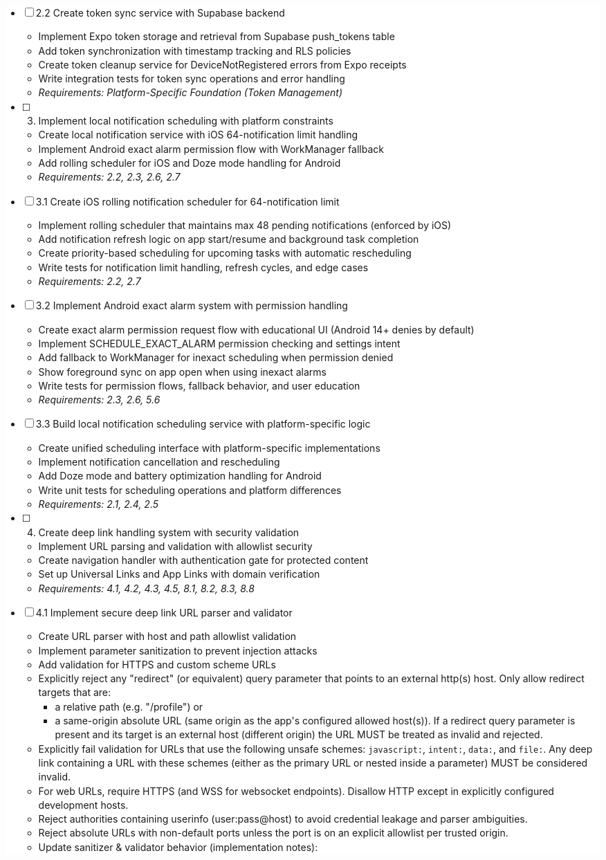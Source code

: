 - [ ] 2.2 Create token sync service with Supabase backend

  - Implement Expo token storage and retrieval from Supabase push_tokens table
  - Add token synchronization with timestamp tracking and RLS policies
  - Create token cleanup service for DeviceNotRegistered errors from Expo receipts
  - Write integration tests for token sync operations and error handling
  - _Requirements: Platform-Specific Foundation (Token Management)_

- [ ] 3. Implement local notification scheduling with platform constraints

  - Create local notification service with iOS 64-notification limit handling
  - Implement Android exact alarm permission flow with WorkManager fallback
  - Add rolling scheduler for iOS and Doze mode handling for Android
  - _Requirements: 2.2, 2.3, 2.6, 2.7_

- [ ] 3.1 Create iOS rolling notification scheduler for 64-notification limit

  - Implement rolling scheduler that maintains max 48 pending notifications (enforced by iOS)
  - Add notification refresh logic on app start/resume and background task completion
  - Create priority-based scheduling for upcoming tasks with automatic rescheduling
  - Write tests for notification limit handling, refresh cycles, and edge cases
  - _Requirements: 2.2, 2.7_

- [ ] 3.2 Implement Android exact alarm system with permission handling

  - Create exact alarm permission request flow with educational UI (Android 14+ denies by default)
  - Implement SCHEDULE_EXACT_ALARM permission checking and settings intent
  - Add fallback to WorkManager for inexact scheduling when permission denied
  - Show foreground sync on app open when using inexact alarms
  - Write tests for permission flows, fallback behavior, and user education
  - _Requirements: 2.3, 2.6, 5.6_

- [ ] 3.3 Build local notification scheduling service with platform-specific logic

  - Create unified scheduling interface with platform-specific implementations
  - Implement notification cancellation and rescheduling
  - Add Doze mode and battery optimization handling for Android
  - Write unit tests for scheduling operations and platform differences
  - _Requirements: 2.1, 2.4, 2.5_

- [ ] 4. Create deep link handling system with security validation

  - Implement URL parsing and validation with allowlist security
  - Create navigation handler with authentication gate for protected content
  - Set up Universal Links and App Links with domain verification
  - _Requirements: 4.1, 4.2, 4.3, 4.5, 8.1, 8.2, 8.3, 8.8_

- [ ] 4.1 Implement secure deep link URL parser and validator

  - Create URL parser with host and path allowlist validation
  - Implement parameter sanitization to prevent injection attacks
  - Add validation for HTTPS and custom scheme URLs
  - Explicitly reject any "redirect" (or equivalent) query parameter that points to an external http(s) host. Only allow redirect targets that are:
    - a relative path (e.g. "/profile") or
    - a same-origin absolute URL (same origin as the app's configured allowed host(s)).
      If a redirect query parameter is present and its target is an external host (different origin) the URL MUST be treated as invalid and rejected.
  - Explicitly fail validation for URLs that use the following unsafe schemes: `javascript:`, `intent:`, `data:`, and `file:`. Any deep link containing a URL with these schemes (either as the primary URL or nested inside a parameter) MUST be considered invalid.
  - For web URLs, require HTTPS (and WSS for websocket endpoints). Disallow HTTP except in explicitly configured development hosts.
  - Reject authorities containing userinfo (user:pass@host) to avoid credential leakage and parser ambiguities.
  - Reject absolute URLs with non-default ports unless the port is on an explicit allowlist per trusted origin.
  - Update sanitizer & validator behavior (implementation notes):